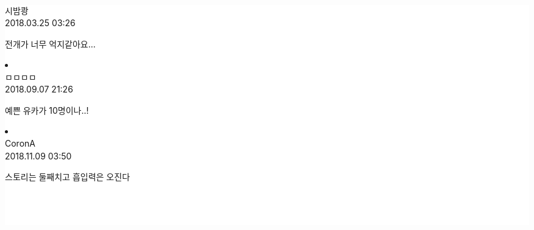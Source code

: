 <div class="cb_section">
<span class="cb_nick_name">시밤쾅</span>
</div>
<div class="cb_section">
<span class="cb_date">2018.03.25 03:26 </span>
</div>
</div>
<div class="cb_dsc_comment">
<p class="cb_dsc">
											전개가 너무 억지같아요...
										</p>
</div>
</div></li>
<li class="cb_thumb_off" id="comment15327919">
<div class="cb_comment_area">
<div class="cb_info_area">
<div class="cb_section">
<span class="cb_nick_name">ㅁㅁㅁㅁ</span>
</div>
<div class="cb_section">
<span class="cb_date">2018.09.07 21:26 </span>
</div>
</div>
<div class="cb_dsc_comment">
<p class="cb_dsc">
											예쁜 유카가 10명이나..!
										</p>
</div>
</div></li>
<li class="cb_thumb_off" id="comment15370216">
<div class="cb_comment_area">
<div class="cb_info_area">
<div class="cb_section">
<span class="cb_nick_name">CoronA</span>
</div>
<div class="cb_section">
<span class="cb_date">2018.11.09 03:50 </span>
</div>
</div>
<div class="cb_dsc_comment">
<p class="cb_dsc">
											스토리는 둘째치고 흡입력은 오진다
										</p>
</div>
</div></li>
</ul>
</div>
</div>
</div>
<br/>
<p id="refer"></p>
<br/>
